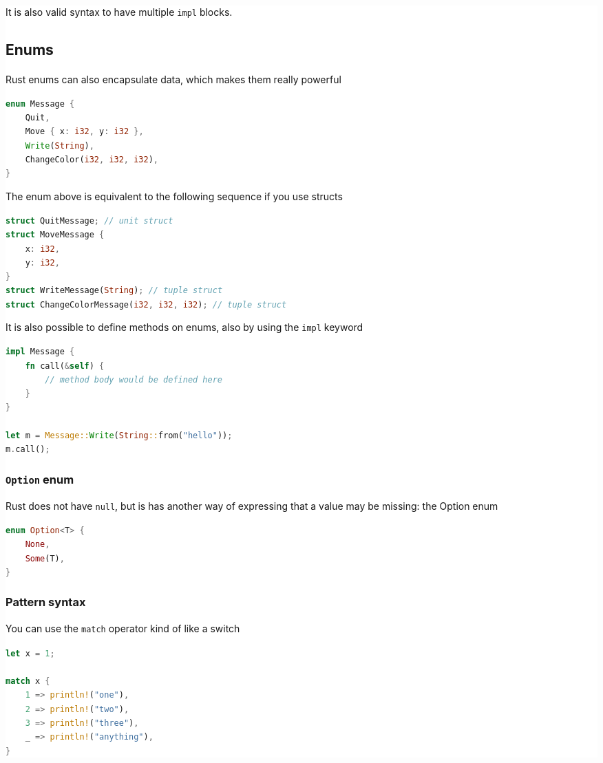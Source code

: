 It is also valid syntax to have multiple `impl` blocks.

## Enums
Rust enums can also encapsulate data, which makes them really powerful

```rust
enum Message {
    Quit,
    Move { x: i32, y: i32 },
    Write(String),
    ChangeColor(i32, i32, i32),
}
```

The enum above is equivalent to the following sequence if you use structs

```rust
struct QuitMessage; // unit struct
struct MoveMessage {
    x: i32,
    y: i32,
}
struct WriteMessage(String); // tuple struct
struct ChangeColorMessage(i32, i32, i32); // tuple struct
```

It is also possible to define methods on enums, also by using the `impl` keyword

```rust
impl Message {
	fn call(&self) {
		// method body would be defined here
	}
}

let m = Message::Write(String::from("hello"));
m.call();
```

### `Option` enum
Rust does not have `null`, but is has another way of expressing that a value may be missing: the Option enum

```rust
enum Option<T> {
    None,
    Some(T),
}
```

### Pattern syntax
You can use the `match` operator kind of like a switch

```rust
let x = 1;

match x {
	1 => println!("one"),
	2 => println!("two"),
	3 => println!("three"),
	_ => println!("anything"),
}
```
